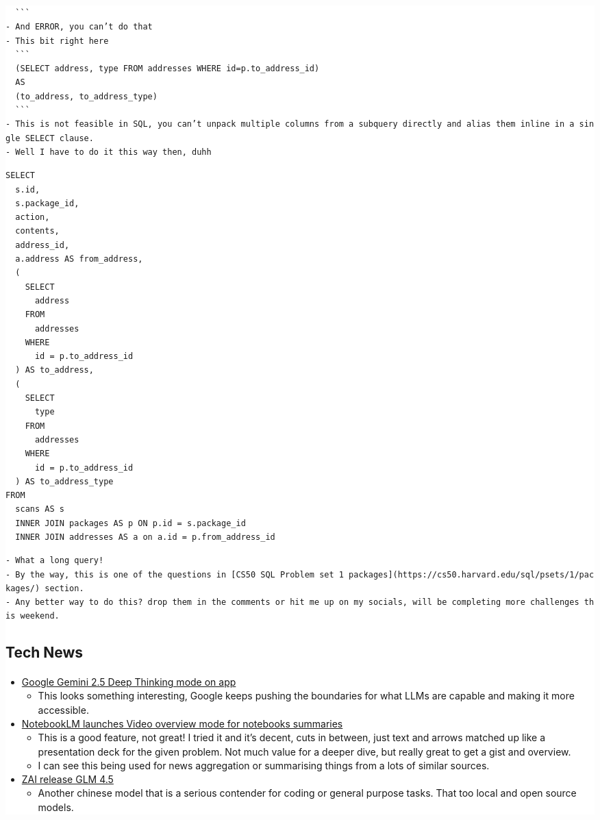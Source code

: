       ```
    - And ERROR, you can’t do that
    - This bit right here
      ```
      (SELECT address, type FROM addresses WHERE id=p.to_address_id)
      AS
      (to_address, to_address_type)
      ```
    - This is not feasible in SQL, you can’t unpack multiple columns from a subquery directly and alias them inline in a single SELECT clause.
    - Well I have to do it this way then, duhh

  ```
  SELECT 
    s.id, 
    s.package_id, 
    action, 
    contents, 
    address_id, 
    a.address AS from_address, 
    (
      SELECT 
        address 
      FROM 
        addresses 
      WHERE 
        id = p.to_address_id
    ) AS to_address, 
    (
      SELECT 
        type 
      FROM 
        addresses 
      WHERE 
        id = p.to_address_id
    ) AS to_address_type 
  FROM 
    scans AS s 
    INNER JOIN packages AS p ON p.id = s.package_id 
    INNER JOIN addresses AS a on a.id = p.from_address_id 

  ```
    - What a long query!
    - By the way, this is one of the questions in [CS50 SQL Problem set 1 packages](https://cs50.harvard.edu/sql/psets/1/packages/) section.
    - Any better way to do this? drop them in the comments or hit me up on my socials, will be completing more challenges this weekend.

## Tech News

- [Google Gemini 2.5 Deep Thinking mode on app](https://blog.google/products/gemini/gemini-2-5-deep-think/)
    - This looks something interesting, Google keeps pushing the boundaries for what LLMs are capable and making it more accessible.
- [NotebookLM launches Video overview mode for notebooks summaries](https://blog.google/technology/google-labs/notebooklm-video-overviews-studio-upgrades/)
    - This is a good feature, not great! I tried it and it’s decent, cuts in between, just text and arrows matched up like a presentation deck for the given problem. Not much value for a deeper dive, but really great to get a gist and overview.
    - I can see this being used for news aggregation or summarising things from a lots of similar sources.
- [ZAI release GLM 4.5](https://z.ai/blog/glm-4.5)
    - Another chinese model that is a serious contender for coding or general purpose tasks. That too local and open source models.